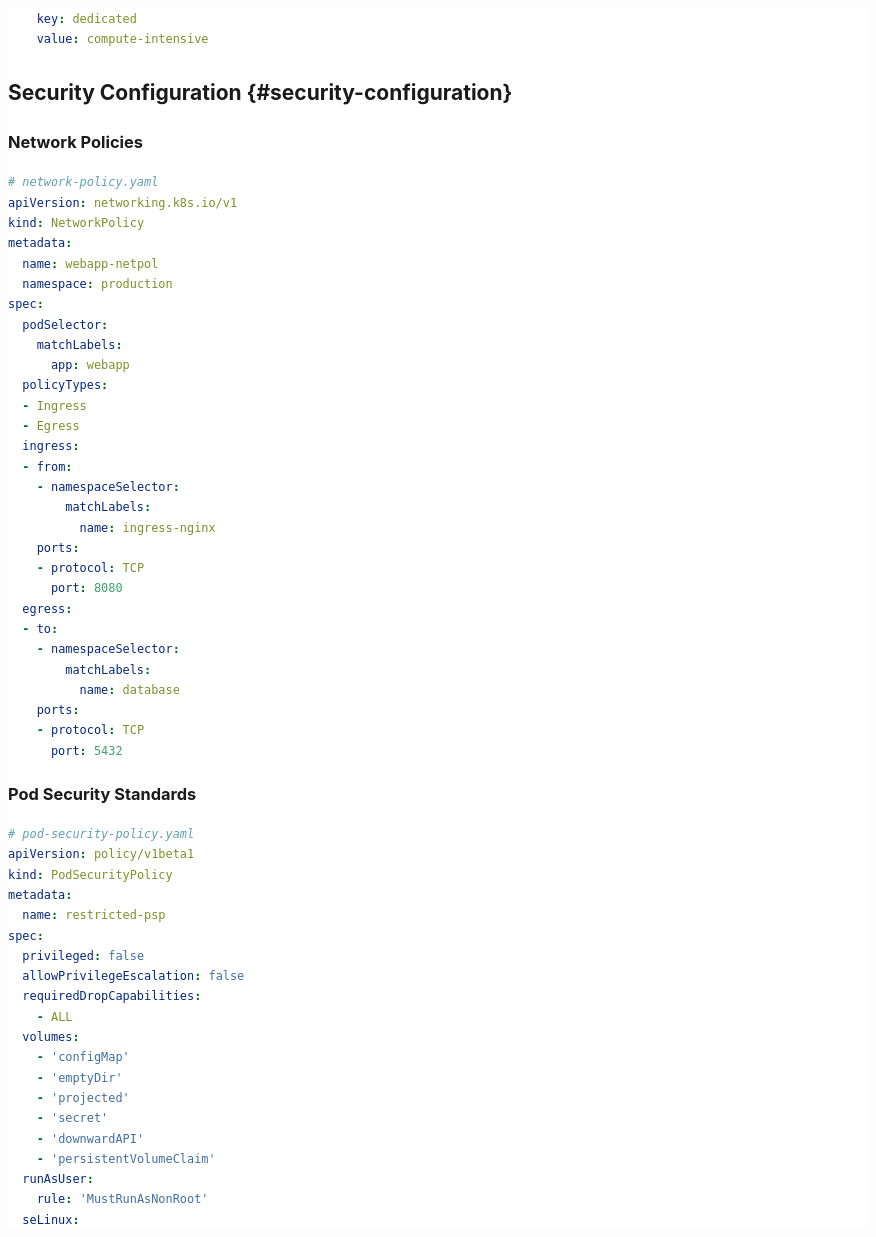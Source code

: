 ```yaml
    key: dedicated
    value: compute-intensive
```

## Security Configuration {#security-configuration}

### Network Policies

```yaml
# network-policy.yaml
apiVersion: networking.k8s.io/v1
kind: NetworkPolicy
metadata:
  name: webapp-netpol
  namespace: production
spec:
  podSelector:
    matchLabels:
      app: webapp
  policyTypes:
  - Ingress
  - Egress
  ingress:
  - from:
    - namespaceSelector:
        matchLabels:
          name: ingress-nginx
    ports:
    - protocol: TCP
      port: 8080
  egress:
  - to:
    - namespaceSelector:
        matchLabels:
          name: database
    ports:
    - protocol: TCP
      port: 5432
```

### Pod Security Standards

```yaml
# pod-security-policy.yaml
apiVersion: policy/v1beta1
kind: PodSecurityPolicy
metadata:
  name: restricted-psp
spec:
  privileged: false
  allowPrivilegeEscalation: false
  requiredDropCapabilities:
    - ALL
  volumes:
    - 'configMap'
    - 'emptyDir'
    - 'projected'
    - 'secret'
    - 'downwardAPI'
    - 'persistentVolumeClaim'
  runAsUser:
    rule: 'MustRunAsNonRoot'
  seLinux:
```